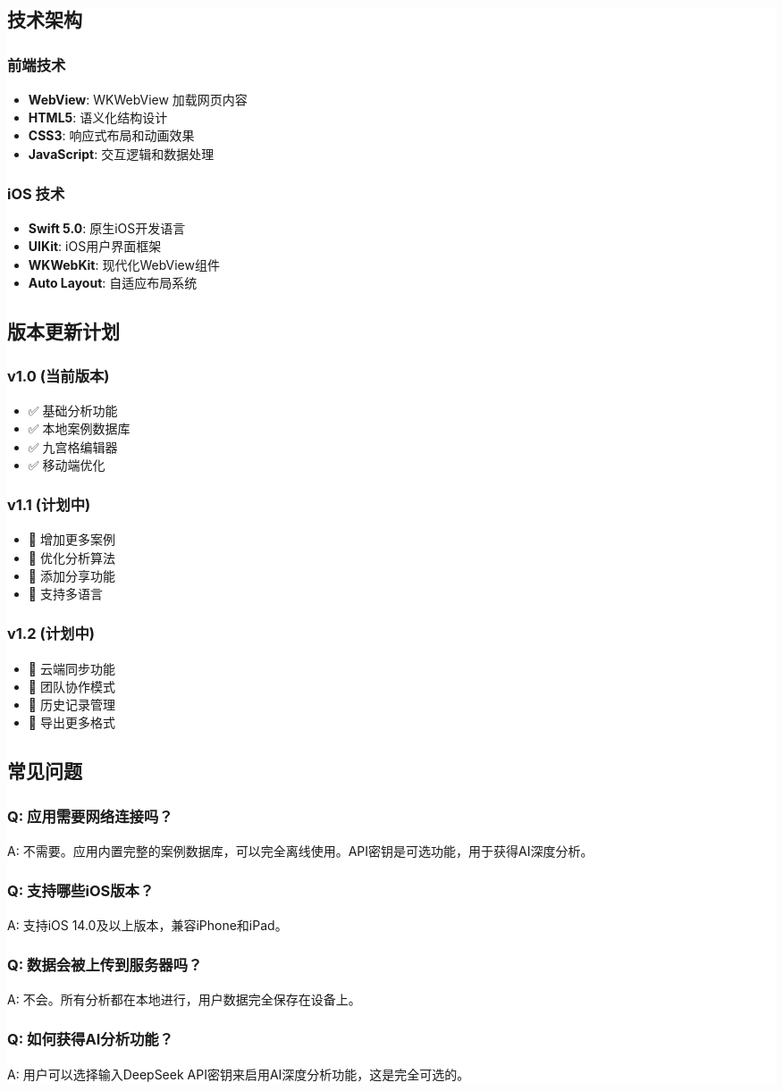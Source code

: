 ## 技术架构

### 前端技术
- **WebView**: WKWebView 加载网页内容
- **HTML5**: 语义化结构设计
- **CSS3**: 响应式布局和动画效果
- **JavaScript**: 交互逻辑和数据处理

### iOS 技术
- **Swift 5.0**: 原生iOS开发语言
- **UIKit**: iOS用户界面框架
- **WKWebKit**: 现代化WebView组件
- **Auto Layout**: 自适应布局系统

## 版本更新计划

### v1.0 (当前版本)
- ✅ 基础分析功能
- ✅ 本地案例数据库
- ✅ 九宫格编辑器
- ✅ 移动端优化

### v1.1 (计划中)
- 🔄 增加更多案例
- 🔄 优化分析算法
- 🔄 添加分享功能
- 🔄 支持多语言

### v1.2 (计划中)
- 🔄 云端同步功能
- 🔄 团队协作模式
- 🔄 历史记录管理
- 🔄 导出更多格式

## 常见问题

### Q: 应用需要网络连接吗？
A: 不需要。应用内置完整的案例数据库，可以完全离线使用。API密钥是可选功能，用于获得AI深度分析。

### Q: 支持哪些iOS版本？
A: 支持iOS 14.0及以上版本，兼容iPhone和iPad。

### Q: 数据会被上传到服务器吗？
A: 不会。所有分析都在本地进行，用户数据完全保存在设备上。

### Q: 如何获得AI分析功能？
A: 用户可以选择输入DeepSeek API密钥来启用AI深度分析功能，这是完全可选的。
